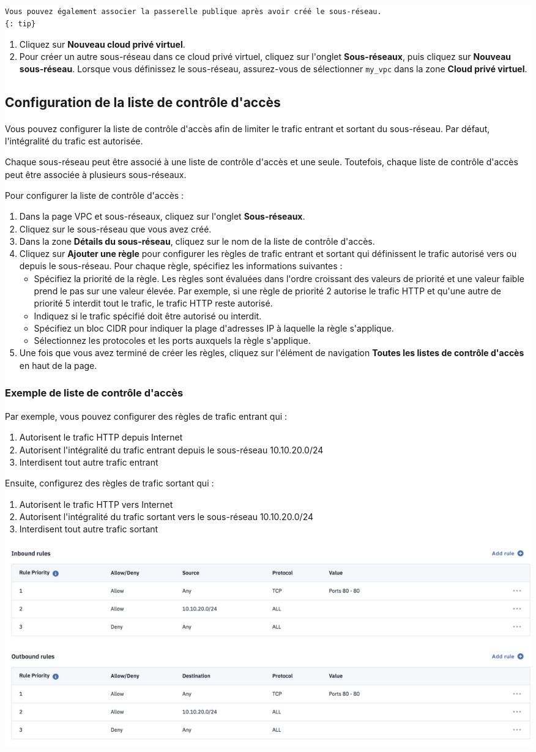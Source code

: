     Vous pouvez également associer la passerelle publique après avoir créé le sous-réseau.
    {: tip}

1. Cliquez sur **Nouveau cloud privé virtuel**.
1. Pour créer un autre sous-réseau dans ce cloud privé virtuel, cliquez sur l'onglet **Sous-réseaux**, puis cliquez sur **Nouveau sous-réseau**. Lorsque vous définissez le sous-réseau, assurez-vous de sélectionner `my_vpc` dans la zone **Cloud privé virtuel**. 

## Configuration de la liste de contrôle d'accès 

Vous pouvez configurer la liste de contrôle d'accès afin de limiter le trafic entrant et sortant du sous-réseau. Par défaut, l'intégralité du trafic est autorisée. 

Chaque sous-réseau peut être associé à une liste de contrôle d'accès et une seule. Toutefois, chaque liste de contrôle d'accès peut être associée à plusieurs sous-réseaux. 

Pour configurer la liste de contrôle d'accès : 

1. Dans la page VPC et sous-réseaux, cliquez sur l'onglet **Sous-réseaux**. 
1. Cliquez sur le sous-réseau que vous avez créé. 
1. Dans la zone **Détails du sous-réseau**, cliquez sur le nom de la liste de contrôle d'accès. 
1. Cliquez sur **Ajouter une règle** pour configurer les règles de trafic entrant et sortant qui définissent le trafic autorisé vers ou depuis le sous-réseau. Pour chaque règle, spécifiez les informations suivantes :   
   * Spécifiez la priorité de la règle. Les règles sont évaluées dans l'ordre croissant des valeurs de priorité et une valeur faible prend le pas sur une valeur élevée. Par exemple, si une règle de priorité 2 autorise le trafic HTTP et qu'une autre de priorité 5 interdit tout le trafic, le trafic HTTP reste autorisé.  
   * Indiquez si le trafic spécifié doit être autorisé ou interdit.   
   * Spécifiez un bloc CIDR pour indiquer la plage d'adresses IP à laquelle la règle s'applique. 
   * Sélectionnez les protocoles et les ports auxquels la règle s'applique. 
1. Une fois que vous avez terminé de créer les règles, cliquez sur l'élément de navigation **Toutes les listes de contrôle d'accès** en haut de la page. 

### Exemple de liste de contrôle d'accès 

Par exemple, vous pouvez configurer des règles de trafic entrant qui : 

 1. Autorisent le trafic HTTP depuis Internet 
 1. Autorisent l'intégralité du trafic entrant depuis le sous-réseau 10.10.20.0/24
 1. Interdisent tout autre trafic entrant   

Ensuite, configurez des règles de trafic sortant qui : 

1. Autorisent le trafic HTTP vers Internet 
1. Autorisent l'intégralité du trafic sortant vers le sous-réseau 10.10.20.0/24
1. Interdisent tout autre trafic sortant   

![Affiche les exemples de règles de trafic entrant et sortant](images/acl-rules.png)
